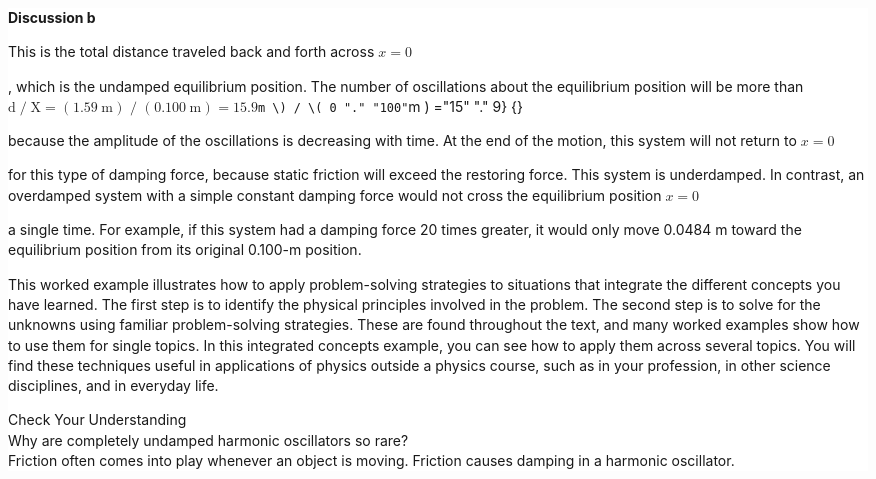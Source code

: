 **Discussion b**

This is the total distance traveled back and forth across <math xmlns="http://www.w3.org/1998/Math/MathML"><semantics><mrow><mrow><mrow><mi>x</mi><mo stretchy="false">=</mo><mn>0</mn></mrow></mrow><mrow /></mrow><annotation encoding="StarMath 5.0"> size 12{x=0} {}</annotation></semantics></math>

, which is the undamped equilibrium position. The number of oscillations about the equilibrium position will be more than <math xmlns="http://www.w3.org/1998/Math/MathML"> <semantics> <mrow> <mrow> <mrow> <mrow> <mrow> <mi> d </mi> <mo stretchy="false"> / </mo> <mi> X </mi> </mrow> <mo stretchy="false"> = </mo> <mo stretchy="false"> ( </mo> </mrow> <mn> 1 </mn> <mtext> . </mtext> <mtext> 59 </mtext> <mi /> <mspace width="0.25em" /> <mtext> m </mtext> <mrow> <mo stretchy="false"> ) </mo> <mo stretchy="false"> / </mo> <mo stretchy="false"> ( </mo> </mrow> <mn> 0 </mn> <mtext> . </mtext> <mtext> 100 </mtext> <mspace width="0.25em" /> <mtext> m </mtext> <mrow> <mo stretchy="false"> ) </mo> <mo stretchy="false"> = </mo> <mtext> 15 </mtext> </mrow> <mtext> . </mtext> <mn> 9 </mn> </mrow> </mrow> <mrow /> </mrow> <annotation encoding="StarMath 5.0"> size 12{d/X= \( 1 "." "59"`m \) / \( 0 "." "100"`m \) ="15" "." 9} {} </annotation> </semantics> </math>

 because the amplitude of the oscillations is decreasing with time. At the end of the motion, this system will not return to <math xmlns="http://www.w3.org/1998/Math/MathML"><semantics><mrow><mrow><mrow><mi>x</mi><mo stretchy="false">=</mo><mn>0</mn></mrow></mrow><mrow /></mrow><annotation encoding="StarMath 5.0"> size 12{x=0} {}</annotation></semantics></math>

 for this type of damping force, because static friction will exceed the restoring force. This system is underdamped. In contrast, an overdamped system with a simple constant damping force would not cross the equilibrium position <math xmlns="http://www.w3.org/1998/Math/MathML"><semantics><mrow><mrow><mrow><mi>x</mi><mo stretchy="false">=</mo><mn>0</mn></mrow></mrow><mrow /></mrow><annotation encoding="StarMath 5.0"> size 12{x=0} {}</annotation></semantics></math>

 a single time. For example, if this system had a damping force 20 times greater, it would only move 0.0484 m toward the equilibrium position from its original 0.100-m position.

This worked example illustrates how to apply problem-solving strategies to situations that integrate the different concepts you have learned. The first step is to identify the physical principles involved in the problem. The second step is to solve for the unknowns using familiar problem-solving strategies. These are found throughout the text, and many worked examples show how to use them for single topics. In this integrated concepts example, you can see how to apply them across several topics. You will find these techniques useful in applications of physics outside a physics course, such as in your profession, in other science disciplines, and in everyday life.

</div>

<div data-type="exercise" data-element-type="check-understanding" data-label="">
<div data-type="title">
Check Your Understanding
</div>
<div data-type="problem" markdown="1">
Why are completely undamped harmonic oscillators so rare?

</div>
<div data-type="solution" data-print-placement="here" markdown="1">
Friction often comes into play whenever an object is moving. Friction causes damping in a harmonic oscillator.

</div>
</div>
